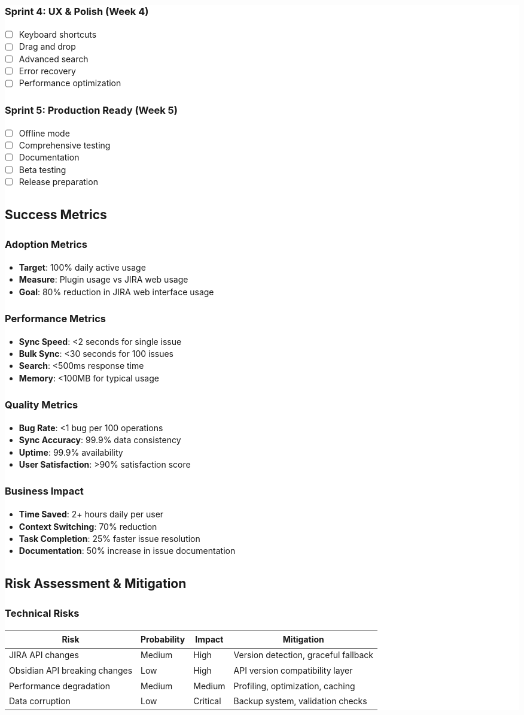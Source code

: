 ### Sprint 4: UX & Polish (Week 4)
- [ ] Keyboard shortcuts
- [ ] Drag and drop
- [ ] Advanced search
- [ ] Error recovery
- [ ] Performance optimization

### Sprint 5: Production Ready (Week 5)
- [ ] Offline mode
- [ ] Comprehensive testing
- [ ] Documentation
- [ ] Beta testing
- [ ] Release preparation

## Success Metrics

### Adoption Metrics
- **Target**: 100% daily active usage
- **Measure**: Plugin usage vs JIRA web usage
- **Goal**: 80% reduction in JIRA web interface usage

### Performance Metrics
- **Sync Speed**: <2 seconds for single issue
- **Bulk Sync**: <30 seconds for 100 issues
- **Search**: <500ms response time
- **Memory**: <100MB for typical usage

### Quality Metrics
- **Bug Rate**: <1 bug per 100 operations
- **Sync Accuracy**: 99.9% data consistency
- **Uptime**: 99.9% availability
- **User Satisfaction**: >90% satisfaction score

### Business Impact
- **Time Saved**: 2+ hours daily per user
- **Context Switching**: 70% reduction
- **Task Completion**: 25% faster issue resolution
- **Documentation**: 50% increase in issue documentation

## Risk Assessment & Mitigation

### Technical Risks
| Risk | Probability | Impact | Mitigation |
|------|------------|--------|------------|
| JIRA API changes | Medium | High | Version detection, graceful fallback |
| Obsidian API breaking changes | Low | High | API version compatibility layer |
| Performance degradation | Medium | Medium | Profiling, optimization, caching |
| Data corruption | Low | Critical | Backup system, validation checks |
